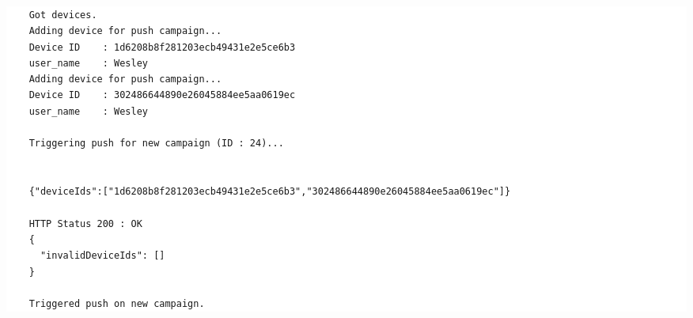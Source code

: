 		Got devices.
		Adding device for push campaign...
		Device ID    : 1d6208b8f281203ecb49431e2e5ce6b3
		user_name    : Wesley
		Adding device for push campaign...
		Device ID    : 302486644890e26045884ee5aa0619ec
		user_name    : Wesley
		
		Triggering push for new campaign (ID : 24)...
		
		
		{"deviceIds":["1d6208b8f281203ecb49431e2e5ce6b3","302486644890e26045884ee5aa0619ec"]}
		
		HTTP Status 200 : OK
		{
		  "invalidDeviceIds": []
		}
		
		Triggered push on new campaign.
		




[1]: ./media/mobile-engagement-dotnet-sdk-service-api/include-prerelease.png